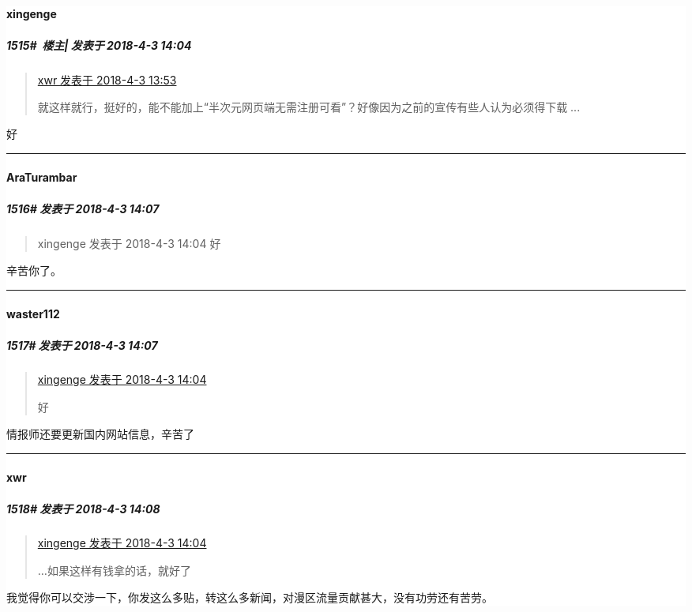 ####  xingenge  
##### 1515#         楼主| 发表于 2018-4-3 14:04



<blockquote><a href="httphttps://bbs.saraba1st.com/2b/forum.php?mod=redirect&amp;goto=findpost&amp;pid=39079050&amp;ptid=1502023" target="_blank">xwr 发表于 2018-4-3 13:53</a>

就这样就行，挺好的，能不能加上“半次元网页端无需注册可看”？好像因为之前的宣传有些人认为必须得下载 ...</blockquote>
好







*****

####  AraTurambar  
##### 1516#       发表于 2018-4-3 14:07



<blockquote>xingenge 发表于 2018-4-3 14:04
好</blockquote>
辛苦你了。







*****

####  waster112  
##### 1517#       发表于 2018-4-3 14:07



<blockquote><a href="httphttps://bbs.saraba1st.com/2b/forum.php?mod=redirect&amp;goto=findpost&amp;pid=39079194&amp;ptid=1502023" target="_blank">xingenge 发表于 2018-4-3 14:04</a>

好</blockquote>
情报师还要更新国内网站信息，辛苦了







*****

####  xwr  
##### 1518#       发表于 2018-4-3 14:08



<blockquote><a href="httphttps://bbs.saraba1st.com/2b/forum.php?mod=redirect&amp;goto=findpost&amp;pid=39079189&amp;ptid=1502023" target="_blank">xingenge 发表于 2018-4-3 14:04</a>

…如果这样有钱拿的话，就好了</blockquote>
我觉得你可以交涉一下，你发这么多贴，转这么多新闻，对漫区流量贡献甚大，没有功劳还有苦劳。
